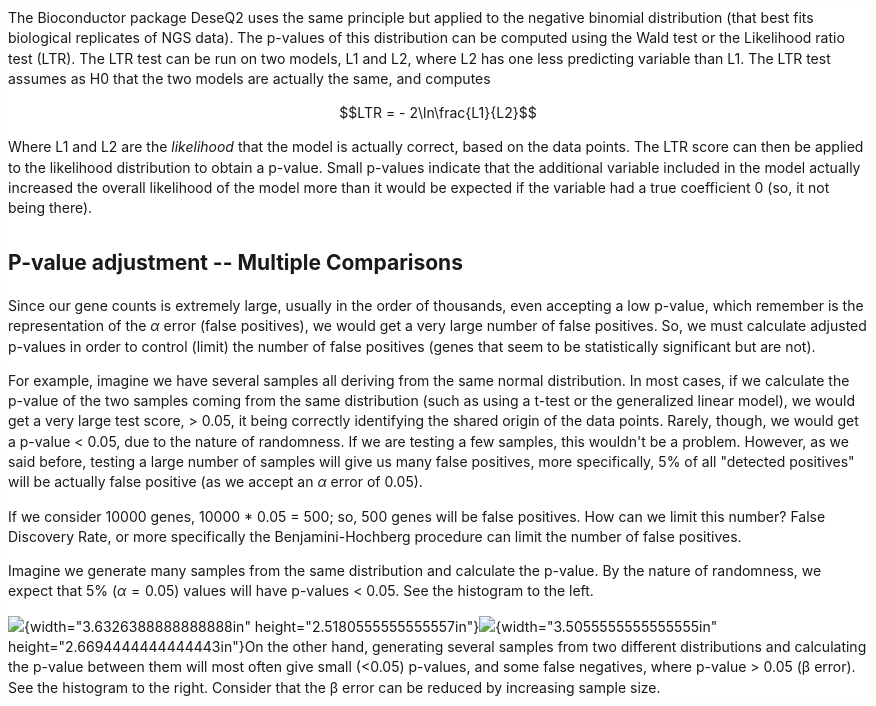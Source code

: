 The Bioconductor package DeseQ2 uses the same principle but applied to
the negative binomial distribution (that best fits biological replicates
of NGS data). The p-values of this distribution can be computed using
the Wald test or the Likelihood ratio test (LTR). The LTR test can be
run on two models, L1 and L2, where L2 has one less predicting variable
than L1. The LTR test assumes as H0 that the two models are actually the
same, and computes

$$LTR = - 2\ln\frac{L1}{L2}$$

Where L1 and L2 are the *likelihood* that the model is actually correct,
based on the data points. The LTR score can then be applied to the
likelihood distribution to obtain a p-value. Small p-values indicate
that the additional variable included in the model actually increased
the overall likelihood of the model more than it would be expected if
the variable had a true coefficient 0 (so, it not being there).

## P-value adjustment -- Multiple Comparisons

Since our gene counts is extremely large, usually in the order of
thousands, even accepting a low p-value, which remember is the
representation of the $\alpha$ error (false positives), we would get a
very large number of false positives. So, we must calculate adjusted
p-values in order to control (limit) the number of false positives
(genes that seem to be statistically significant but are not).

For example, imagine we have several samples all deriving from the same
normal distribution. In most cases, if we calculate the p-value of the
two samples coming from the same distribution (such as using a t-test or
the generalized linear model), we would get a very large test score, \>
0.05, it being correctly identifying the shared origin of the data
points. Rarely, though, we would get a p-value \< 0.05, due to the
nature of randomness. If we are testing a few samples, this wouldn't be
a problem. However, as we said before, testing a large number of samples
will give us many false positives, more specifically, 5% of all
"detected positives" will be actually false positive (as we accept an
$\alpha$ error of 0.05).

If we consider 10000 genes, 10000 \* 0.05 = 500; so, 500 genes will be
false positives. How can we limit this number? False Discovery Rate, or
more specifically the Benjamini-Hochberg procedure can limit the number
of false positives.

Imagine we generate many samples from the same distribution and
calculate the p-value. By the nature of randomness, we expect that 5%
($\alpha = 0.05$) values will have p-values \< 0.05. See the histogram
to the left.

![](media/image21.png){width="3.6326388888888888in"
height="2.5180555555555557in"}![](media/image22.png){width="3.5055555555555555in"
height="2.6694444444444443in"}On the other hand, generating several
samples from two different distributions and calculating the p-value
between them will most often give small (\<0.05) p-values, and some
false negatives, where p-value \> 0.05 (β error). See the histogram to
the right. Consider that the β error can be reduced by increasing sample
size.
